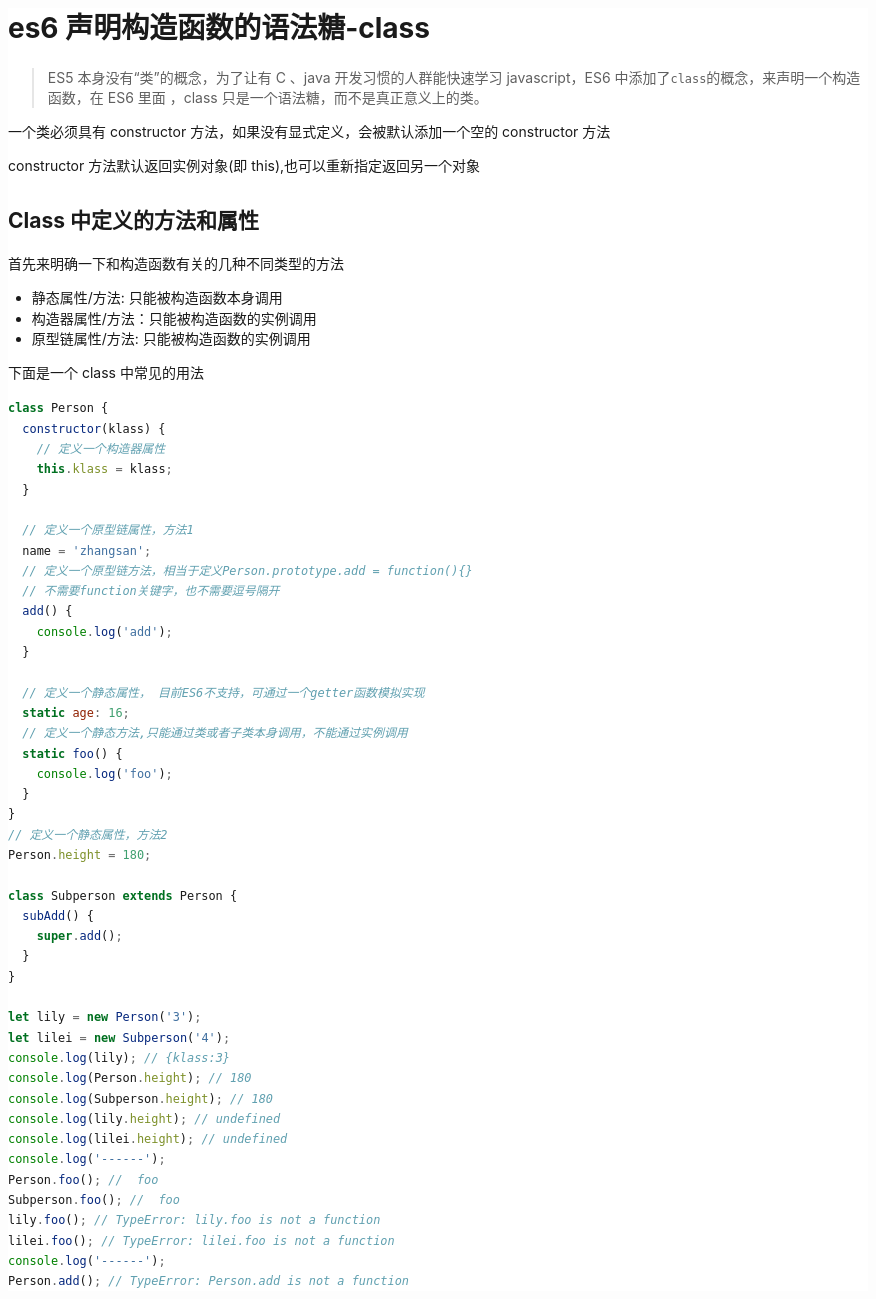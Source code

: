 

# es6 声明构造函数的语法糖-class

> ES5 本身没有“类”的概念，为了让有 C 、java 开发习惯的人群能快速学习 javascript，ES6 中添加了`class`的概念，来声明一个构造函数，在 ES6 里面 ，class 只是一个语法糖，而不是真正意义上的类。

一个类必须具有 constructor 方法，如果没有显式定义，会被默认添加一个空的 constructor 方法

constructor 方法默认返回实例对象(即 this),也可以重新指定返回另一个对象

## Class 中定义的方法和属性

首先来明确一下和构造函数有关的几种不同类型的方法

- 静态属性/方法: 只能被构造函数本身调用
- 构造器属性/方法：只能被构造函数的实例调用
- 原型链属性/方法: 只能被构造函数的实例调用

下面是一个 class 中常见的用法

```js
class Person {
  constructor(klass) {
    // 定义一个构造器属性
    this.klass = klass;
  }

  // 定义一个原型链属性，方法1
  name = 'zhangsan';
  // 定义一个原型链方法，相当于定义Person.prototype.add = function(){}
  // 不需要function关键字，也不需要逗号隔开
  add() {
    console.log('add');
  }

  // 定义一个静态属性， 目前ES6不支持，可通过一个getter函数模拟实现
  static age: 16;
  // 定义一个静态方法,只能通过类或者子类本身调用，不能通过实例调用
  static foo() {
    console.log('foo');
  }
}
// 定义一个静态属性，方法2
Person.height = 180;

class Subperson extends Person {
  subAdd() {
    super.add();
  }
}

let lily = new Person('3');
let lilei = new Subperson('4');
console.log(lily); // {klass:3}
console.log(Person.height); // 180
console.log(Subperson.height); // 180
console.log(lily.height); // undefined
console.log(lilei.height); // undefined
console.log('------');
Person.foo(); //  foo
Subperson.foo(); //  foo
lily.foo(); // TypeError: lily.foo is not a function
lilei.foo(); // TypeError: lilei.foo is not a function
console.log('------');
Person.add(); // TypeError: Person.add is not a function
```